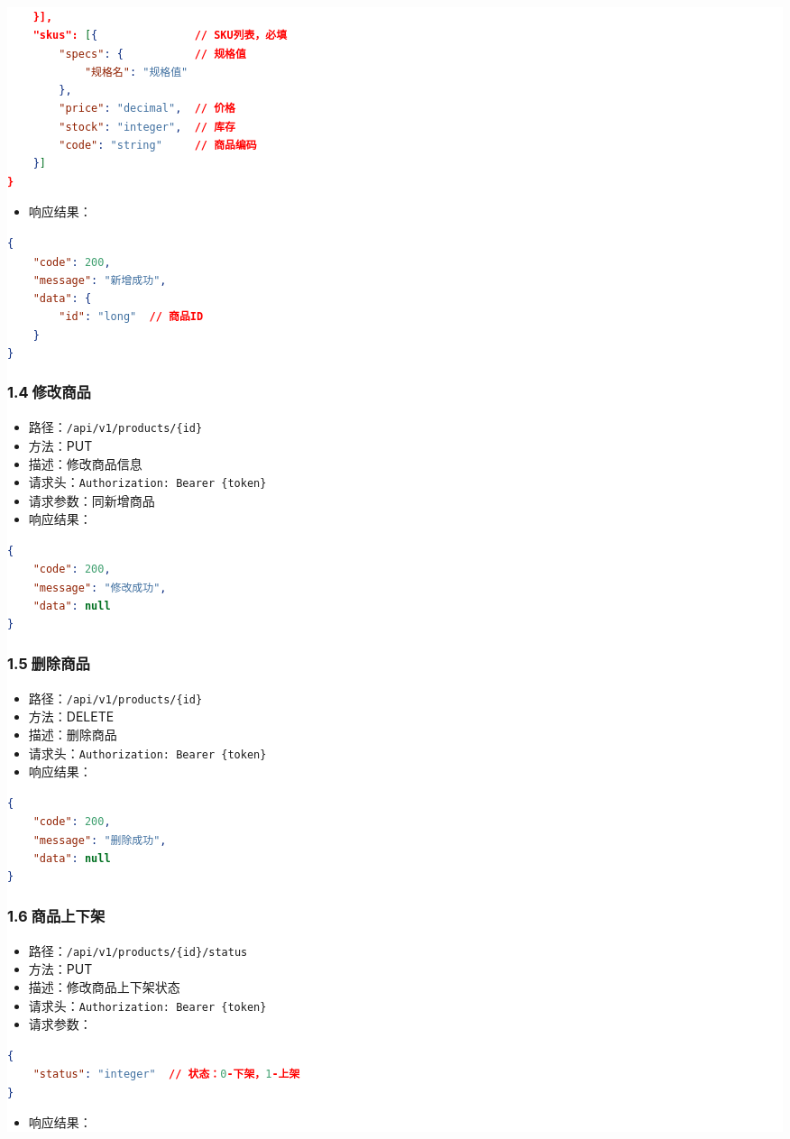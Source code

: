 ```json
    }],
    "skus": [{               // SKU列表，必填
        "specs": {           // 规格值
            "规格名": "规格值"
        },
        "price": "decimal",  // 价格
        "stock": "integer",  // 库存
        "code": "string"     // 商品编码
    }]
}
```
- 响应结果：
```json
{
    "code": 200,
    "message": "新增成功",
    "data": {
        "id": "long"  // 商品ID
    }
}
```

### 1.4 修改商品
- 路径：`/api/v1/products/{id}`
- 方法：PUT
- 描述：修改商品信息
- 请求头：`Authorization: Bearer {token}`
- 请求参数：同新增商品
- 响应结果：
```json
{
    "code": 200,
    "message": "修改成功",
    "data": null
}
```

### 1.5 删除商品
- 路径：`/api/v1/products/{id}`
- 方法：DELETE
- 描述：删除商品
- 请求头：`Authorization: Bearer {token}`
- 响应结果：
```json
{
    "code": 200,
    "message": "删除成功",
    "data": null
}
```

### 1.6 商品上下架
- 路径：`/api/v1/products/{id}/status`
- 方法：PUT
- 描述：修改商品上下架状态
- 请求头：`Authorization: Bearer {token}`
- 请求参数：
```json
{
    "status": "integer"  // 状态：0-下架，1-上架
}
```
- 响应结果：
```json
```